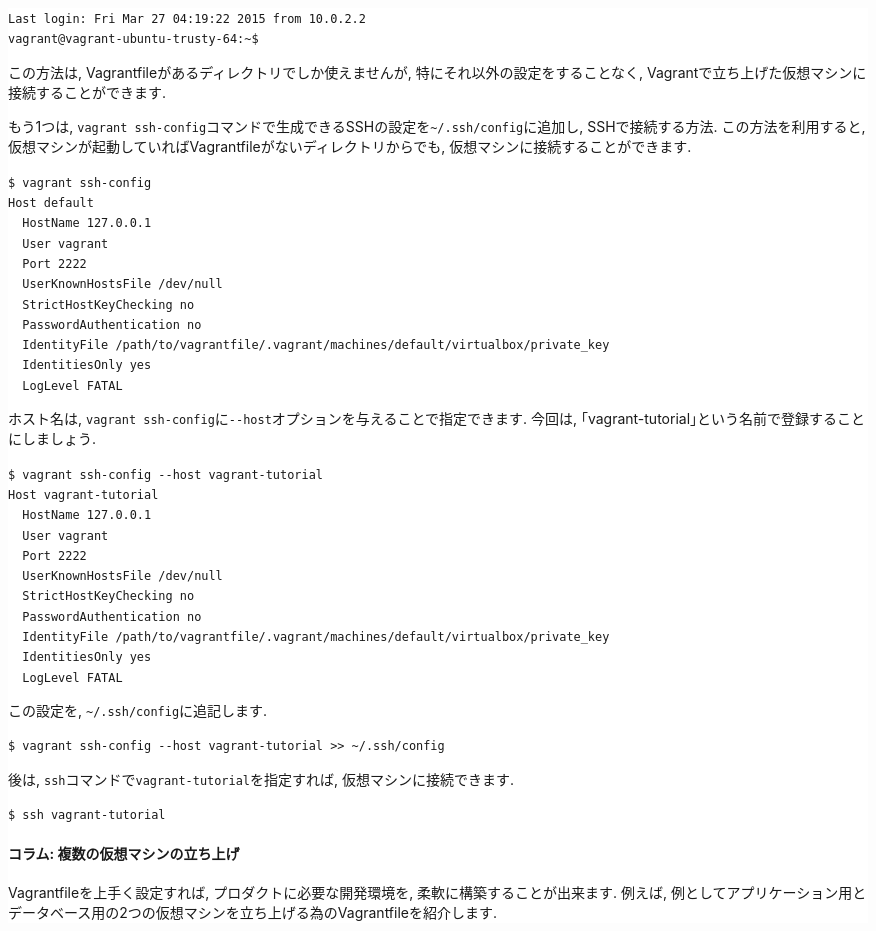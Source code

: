 ```
Last login: Fri Mar 27 04:19:22 2015 from 10.0.2.2
vagrant@vagrant-ubuntu-trusty-64:~$
```

この方法は, Vagrantfileがあるディレクトリでしか使えませんが, 特にそれ以外の設定をすることなく, Vagrantで立ち上げた仮想マシンに接続することができます.

もう1つは, `vagrant ssh-config`コマンドで生成できるSSHの設定を`~/.ssh/config`に追加し, SSHで接続する方法.
この方法を利用すると, 仮想マシンが起動していればVagrantfileがないディレクトリからでも, 仮想マシンに接続することができます.

```
$ vagrant ssh-config
Host default
  HostName 127.0.0.1
  User vagrant
  Port 2222
  UserKnownHostsFile /dev/null
  StrictHostKeyChecking no
  PasswordAuthentication no
  IdentityFile /path/to/vagrantfile/.vagrant/machines/default/virtualbox/private_key
  IdentitiesOnly yes
  LogLevel FATAL
```

ホスト名は, `vagrant ssh-config`に`--host`オプションを与えることで指定できます.
今回は, ｢vagrant-tutorial｣という名前で登録することにしましょう.

```
$ vagrant ssh-config --host vagrant-tutorial
Host vagrant-tutorial
  HostName 127.0.0.1
  User vagrant
  Port 2222
  UserKnownHostsFile /dev/null
  StrictHostKeyChecking no
  PasswordAuthentication no
  IdentityFile /path/to/vagrantfile/.vagrant/machines/default/virtualbox/private_key
  IdentitiesOnly yes
  LogLevel FATAL
```

この設定を, `~/.ssh/config`に追記します.

```
$ vagrant ssh-config --host vagrant-tutorial >> ~/.ssh/config
```

後は, `ssh`コマンドで`vagrant-tutorial`を指定すれば, 仮想マシンに接続できます.

```
$ ssh vagrant-tutorial
```

#### コラム: 複数の仮想マシンの立ち上げ

Vagrantfileを上手く設定すれば, プロダクトに必要な開発環境を, 柔軟に構築することが出来ます.
例えば, 例としてアプリケーション用とデータベース用の2つの仮想マシンを立ち上げる為のVagrantfileを紹介します.
